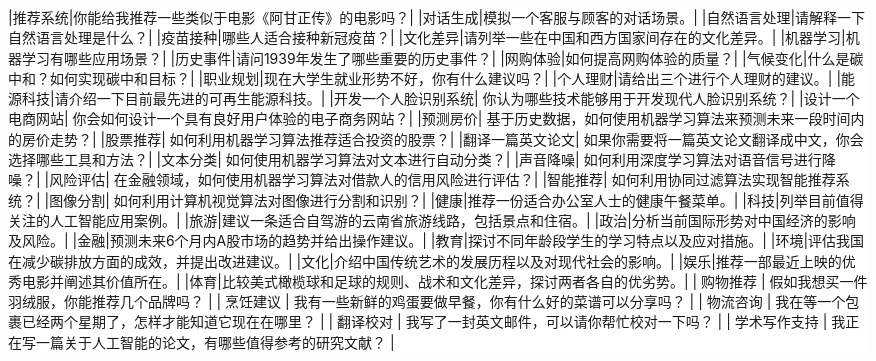 |推荐系统|你能给我推荐一些类似于电影《阿甘正传》的电影吗？|
|对话生成|模拟一个客服与顾客的对话场景。|
|自然语言处理|请解释一下自然语言处理是什么？|
|疫苗接种|哪些人适合接种新冠疫苗？|
|文化差异|请列举一些在中国和西方国家间存在的文化差异。|
|机器学习|机器学习有哪些应用场景？|
|历史事件|请问1939年发生了哪些重要的历史事件？|
|网购体验|如何提高网购体验的质量？|
|气候变化|什么是碳中和？如何实现碳中和目标？|
|职业规划|现在大学生就业形势不好，你有什么建议吗？|
|个人理财|请给出三个进行个人理财的建议。|
|能源科技|请介绍一下目前最先进的可再生能源科技。|
|开发一个人脸识别系统| 你认为哪些技术能够用于开发现代人脸识别系统？|
|设计一个电商网站| 你会如何设计一个具有良好用户体验的电子商务网站？|
|预测房价| 基于历史数据，如何使用机器学习算法来预测未来一段时间内的房价走势？|
|股票推荐| 如何利用机器学习算法推荐适合投资的股票？|
|翻译一篇英文论文| 如果你需要将一篇英文论文翻译成中文，你会选择哪些工具和方法？|
|文本分类| 如何使用机器学习算法对文本进行自动分类？|
|声音降噪| 如何利用深度学习算法对语音信号进行降噪？|
|风险评估| 在金融领域，如何使用机器学习算法对借款人的信用风险进行评估？|
|智能推荐| 如何利用协同过滤算法实现智能推荐系统？|
|图像分割| 如何利用计算机视觉算法对图像进行分割和识别？|
|健康|推荐一份适合办公室人士的健康午餐菜单。|
|科技|列举目前值得关注的人工智能应用案例。|
|旅游|建议一条适合自驾游的云南省旅游线路，包括景点和住宿。|
|政治|分析当前国际形势对中国经济的影响及风险。|
|金融|预测未来6个月内A股市场的趋势并给出操作建议。|
|教育|探讨不同年龄段学生的学习特点以及应对措施。|
|环境|评估我国在减少碳排放方面的成效，并提出改进建议。|
|文化|介绍中国传统艺术的发展历程以及对现代社会的影响。|
|娱乐|推荐一部最近上映的优秀电影并阐述其价值所在。|
|体育|比较美式橄榄球和足球的规则、战术和文化差异，探讨两者各自的优劣势。|
| 购物推荐 | 假如我想买一件羽绒服，你能推荐几个品牌吗？ |
| 烹饪建议 | 我有一些新鲜的鸡蛋要做早餐，你有什么好的菜谱可以分享吗？ |
| 物流咨询 | 我在等一个包裹已经两个星期了，怎样才能知道它现在在哪里？ |
| 翻译校对 | 我写了一封英文邮件，可以请你帮忙校对一下吗？ |
| 学术写作支持 | 我正在写一篇关于人工智能的论文，有哪些值得参考的研究文献？ |